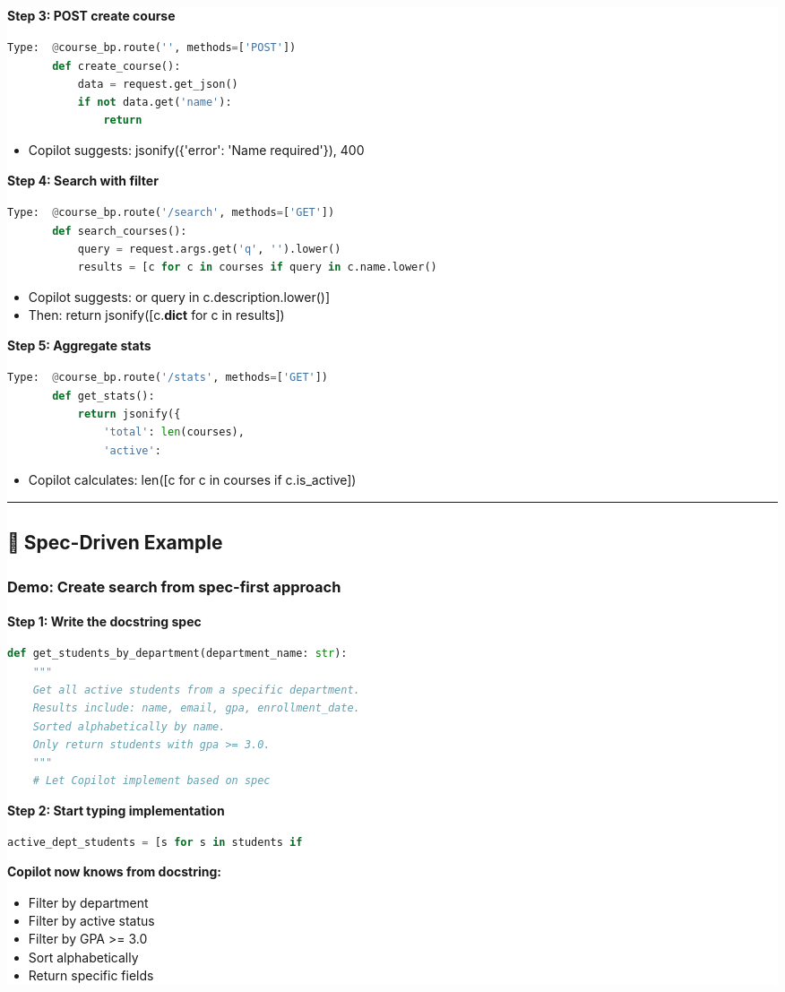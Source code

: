 **Step 3: POST create course**
```python
Type:  @course_bp.route('', methods=['POST'])
       def create_course():
           data = request.get_json()
           if not data.get('name'):
               return
```
- Copilot suggests: jsonify({'error': 'Name required'}), 400

**Step 4: Search with filter**
```python
Type:  @course_bp.route('/search', methods=['GET'])
       def search_courses():
           query = request.args.get('q', '').lower()
           results = [c for c in courses if query in c.name.lower()
```
- Copilot suggests: or query in c.description.lower()]
- Then: return jsonify([c.__dict__ for c in results])

**Step 5: Aggregate stats**
```python
Type:  @course_bp.route('/stats', methods=['GET'])
       def get_stats():
           return jsonify({
               'total': len(courses),
               'active':
```
- Copilot calculates: len([c for c in courses if c.is_active])

---

## 📝 Spec-Driven Example

### Demo: Create search from spec-first approach

**Step 1: Write the docstring spec**
```python
def get_students_by_department(department_name: str):
    """
    Get all active students from a specific department.
    Results include: name, email, gpa, enrollment_date.
    Sorted alphabetically by name.
    Only return students with gpa >= 3.0.
    """
    # Let Copilot implement based on spec
```

**Step 2: Start typing implementation**
```python
active_dept_students = [s for s in students if
```

**Copilot now knows from docstring:**
- Filter by department
- Filter by active status
- Filter by GPA >= 3.0
- Sort alphabetically
- Return specific fields
